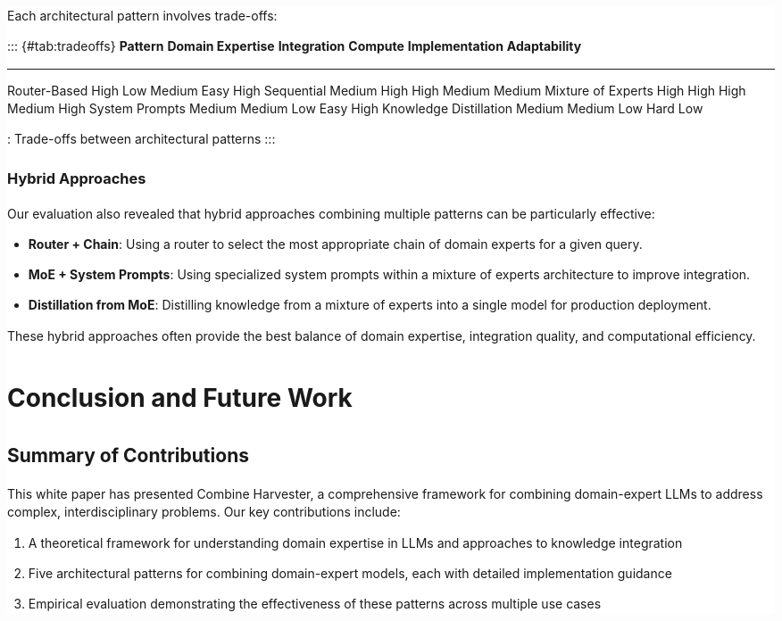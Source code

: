 Each architectural pattern involves trade-offs:

::: {#tab:tradeoffs}
  **Pattern**               **Domain Expertise**   **Integration**   **Compute**   **Implementation**   **Adaptability**
  ------------------------ ---------------------- ----------------- ------------- -------------------- ------------------
  Router-Based                      High                 Low           Medium             Easy                High
  Sequential                       Medium               High            High             Medium              Medium
  Mixture of Experts                High                High            High             Medium               High
  System Prompts                   Medium              Medium            Low              Easy                High
  Knowledge Distillation           Medium              Medium            Low              Hard                Low

  : Trade-offs between architectural patterns
:::

### Hybrid Approaches

Our evaluation also revealed that hybrid approaches combining multiple
patterns can be particularly effective:

-   **Router + Chain**: Using a router to select the most appropriate
    chain of domain experts for a given query.

-   **MoE + System Prompts**: Using specialized system prompts within a
    mixture of experts architecture to improve integration.

-   **Distillation from MoE**: Distilling knowledge from a mixture of
    experts into a single model for production deployment.

These hybrid approaches often provide the best balance of domain
expertise, integration quality, and computational efficiency.

# Conclusion and Future Work

## Summary of Contributions

This white paper has presented Combine Harvester, a comprehensive framework
for combining domain-expert LLMs to address complex, interdisciplinary
problems. Our key contributions include:

1.  A theoretical framework for understanding domain expertise in LLMs
    and approaches to knowledge integration

2.  Five architectural patterns for combining domain-expert models, each
    with detailed implementation guidance

3.  Empirical evaluation demonstrating the effectiveness of these
    patterns across multiple use cases
